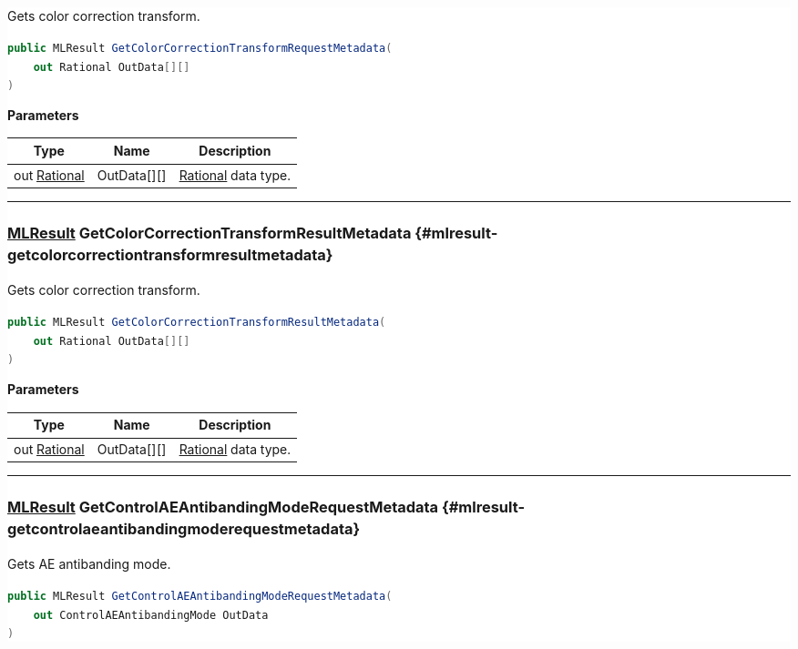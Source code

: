 Gets color correction transform. 

```csharp
public MLResult GetColorCorrectionTransformRequestMetadata(
    out Rational OutData[][]
)
```


**Parameters**

| Type | Name  | Description  | 
|--|--|--|
| out [Rational](/versioned_docs/version-14-Jun-2023/unity-api/api/UnityEngine.XR.MagicLeap/MLCameraBase/Metadata/UnityEngine.XR.MagicLeap.MLCameraBase.Metadata.Rational.md) |OutData[][]|[Rational](/versioned_docs/version-14-Jun-2023/unity-api/api/UnityEngine.XR.MagicLeap/MLCameraBase/Metadata/UnityEngine.XR.MagicLeap.MLCameraBase.Metadata.Rational.md) data type. |






-----------

### [MLResult](/versioned_docs/version-14-Jun-2023/unity-api/api/UnityEngine.XR.MagicLeap/UnityEngine.XR.MagicLeap.MLResult.md) GetColorCorrectionTransformResultMetadata {#mlresult-getcolorcorrectiontransformresultmetadata}

Gets color correction transform. 

```csharp
public MLResult GetColorCorrectionTransformResultMetadata(
    out Rational OutData[][]
)
```


**Parameters**

| Type | Name  | Description  | 
|--|--|--|
| out [Rational](/versioned_docs/version-14-Jun-2023/unity-api/api/UnityEngine.XR.MagicLeap/MLCameraBase/Metadata/UnityEngine.XR.MagicLeap.MLCameraBase.Metadata.Rational.md) |OutData[][]|[Rational](/versioned_docs/version-14-Jun-2023/unity-api/api/UnityEngine.XR.MagicLeap/MLCameraBase/Metadata/UnityEngine.XR.MagicLeap.MLCameraBase.Metadata.Rational.md) data type. |






-----------

### [MLResult](/versioned_docs/version-14-Jun-2023/unity-api/api/UnityEngine.XR.MagicLeap/UnityEngine.XR.MagicLeap.MLResult.md) GetControlAEAntibandingModeRequestMetadata {#mlresult-getcontrolaeantibandingmoderequestmetadata}

Gets AE antibanding mode. 

```csharp
public MLResult GetControlAEAntibandingModeRequestMetadata(
    out ControlAEAntibandingMode OutData
)
```

